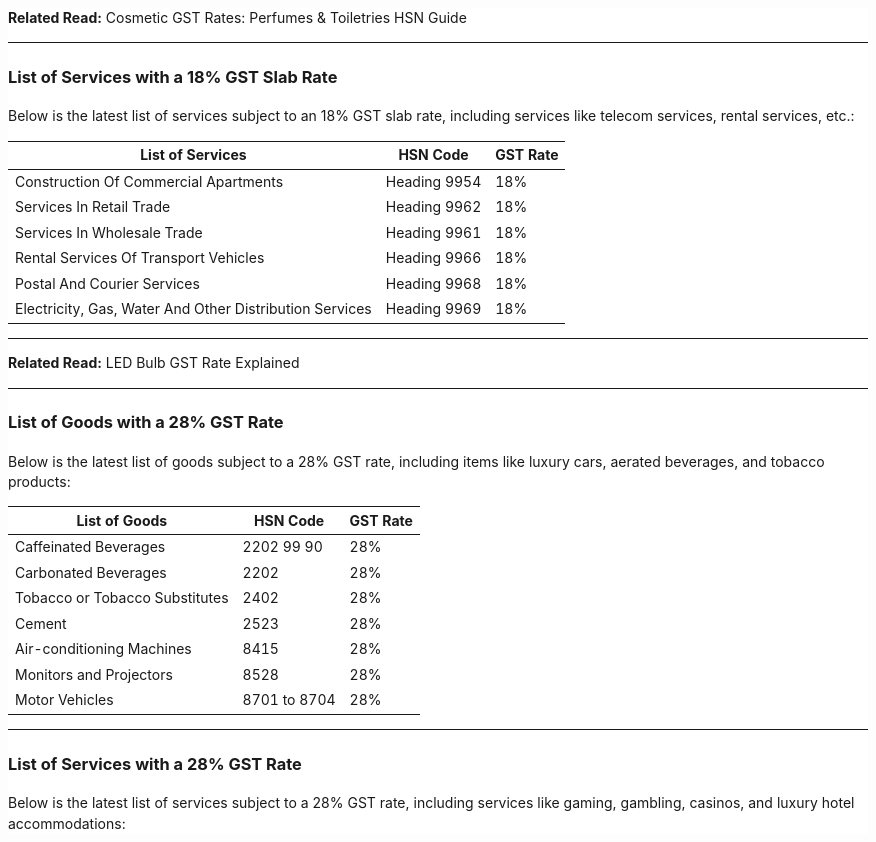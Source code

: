 
**Related Read:** Cosmetic GST Rates: Perfumes & Toiletries HSN Guide

---

### List of Services with a 18% GST Slab Rate

Below is the latest list of services subject to an 18% GST slab rate, including services like telecom services, rental services, etc.:

| List of Services                | HSN Code         | GST Rate |
|---------------------------------|------------------|----------|
| Construction Of Commercial Apartments | Heading 9954 | 18%      |
| Services In Retail Trade        | Heading 9962     | 18%      |
| Services In Wholesale Trade     | Heading 9961     | 18%      |
| Rental Services Of Transport Vehicles | Heading 9966 | 18%      |
| Postal And Courier Services     | Heading 9968     | 18%      |
| Electricity, Gas, Water And Other Distribution Services | Heading 9969 | 18% |

---

**Related Read:** LED Bulb GST Rate Explained

---

### List of Goods with a 28% GST Rate

Below is the latest list of goods subject to a 28% GST rate, including items like luxury cars, aerated beverages, and tobacco products:

| List of Goods                 | HSN Code          | GST Rate |
|-------------------------------|-------------------|----------|
| Caffeinated Beverages         | 2202 99 90        | 28%      |
| Carbonated Beverages          | 2202              | 28%      |
| Tobacco or Tobacco Substitutes| 2402              | 28%      |
| Cement                        | 2523              | 28%      |
| Air-conditioning Machines     | 8415              | 28%      |
| Monitors and Projectors       | 8528              | 28%      |
| Motor Vehicles                | 8701 to 8704      | 28%      |

---

### List of Services with a 28% GST Rate

Below is the latest list of services subject to a 28% GST rate, including services like gaming, gambling, casinos, and luxury hotel accommodations:

